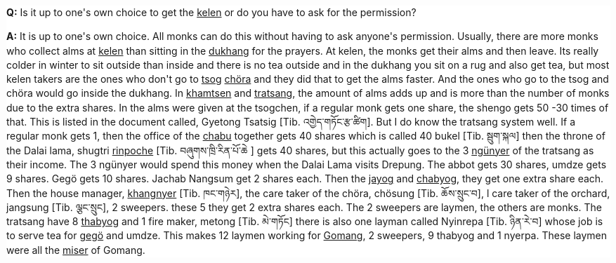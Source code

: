 **Q:**  Is it up to one's own choice to get the <a href="#" data-tooltip="[tib. སྐལ་ལེན]** A special right allowing certain monks to take their share of alms outside of the prayer assembly hall. This privilege meant they did not have to attend the prayer session to get their alms.">kelen</a> or do you have to ask for the permission?   

**A:**  It is up to one's own choice. All monks can do this without having to ask anyone's permission. Usually, there are more monks who collect alms at <a href="#" data-tooltip="[tib. སྐལ་ལེན]** A special right allowing certain monks to take their share of alms outside of the prayer assembly hall. This privilege meant they did not have to attend the prayer session to get their alms.">kelen</a> than sitting in the <a href="#" data-tooltip="[tib. འདུ་ཁང]** An assembly hall in a monastery.">dukhang</a> for the prayers. At kelen, the monks get their alms and then leave. Its really colder in winter to sit outside than inside and there is no tea outside and in the dukhang you sit on a rug and also get tea, but most kelen takers are the ones who don't go to <a href="#" data-tooltip="[tib. ཚོགས]** 1. A prayer assembly meeting in monasteries when all the monks come to an assembly hall and chant prayers together. 2. An offering made of tsamba, butter and dry cheese in the shape of a cone.">tsog</a> <a href="#" data-tooltip="[tib. ཆོས་ར]** The special grove (&quot;dharma grove&quot;) in monasteries where monks formally met to practice debating.">chöra</a> and they did that to get the alms faster. And the ones who go to the tsog and chöra would go inside the dukhang. In <a href="#" data-tooltip="[tib. ཁང་ཚན]** A monastic residential unit in which monks from specific geographic areas lived. These were corporate entities with property and internal officials. Some large khamtsen had smaller subordinate units called mi tshan. Khamtsen were part of tratsang (colleges). For example, Hamdong Khamtsen was part of Gomang College in Drepung Monastery.">khamtsen</a> and <a href="#" data-tooltip="[tib. གྲྭ་ཚང]** A &quot;college&quot; within a monastery, for example, in Drepung Monastery there were four main tratsang: Gomang, Loseling, Deyang and Ngagpa. These tratsang were property owning corporate entities and included monks who were organized into residential dormitories called Khamtsen.">tratsang</a>, the amount of alms adds up and is more than the number of monks due to the extra shares. In the alms were given at the tsogchen, if a regular monk gets one share, the shengo gets 50 -30 times of that. This is listed in the document called, Gyetong Tsatsig [Tib. འགྱེད་གཏོང་རྩ་ཚིག]. But I do know the tratsang system well. If a regular monk gets 1, then the office of the <a href="#" data-tooltip="[tib. ཕྱག་སྦུག]** A manager (of estates and endowments) of a monastic college or monastic khamtsen.">chabu</a> together gets 40 shares which is called 40 bukel [Tib. སྦུག་སྐལ] then the throne of the Dalai lama, shugtri <a href="#" data-tooltip="[tib. རིན་པོ་ཆེ]** 1. Title for an incarnate lama. 2. Term of address for incarnate lamas.">rinpoche</a> [Tib. བཞུགས་ཁྲི་རིན་པོ་ཆེ ] gets 40 shares, but this actually goes to the 3 <a href="#" data-tooltip="[tib. དངུལ་གཉེར]** Accountant, bookkeeper, cashier. Someone in charge of cash.">ngünyer</a> of the tratsang as their income. The 3 ngünyer would spend this money when the Dalai Lama visits Drepung. The abbot gets 30 shares, umdze gets 9 shares. Gegö gets 10 shares. Jachab Nangsum get 2 shares each. Then the <a href="#" data-tooltip="[tib. ཇ་གཡོག]** Assistant to the Jama (The monk who is in charge of a monastery&#x27;s kitchen).">jayog</a> and <a href="#" data-tooltip="[tib. ཆབ་གཡོག]** An assistant or servant of the chabu.">chabyog</a>, they get one extra share each. Then the house manager, <a href="#" data-tooltip="[tib. ཁང་གཉེར]** A manager/superintendent of a house/building.">khangnyer</a> [Tib. ཁང་གཉེར], the care taker of the chöra, chösung [Tib. ཆོས་སྲུང་བ], l care taker of the orchard, jangsung [Tib. ལྕང་སྲུང], 2 sweepers. these 5 they get 2 extra shares each. The 2 sweepers are laymen, the others are monks. The tratsang have 8 <a href="#" data-tooltip="[tib. ཐབ་གཡོག]** Monks or laymen who work as servants/manual laborers in kitchens (normally monastic kitchens).">thabyog</a> and 1 fire maker, metong [Tib. མེ་གཏོང] there is also one layman called Nyinrepa [Tib. ཉིན་རེ་བ] whose job is to serve tea for <a href="#" data-tooltip="[tib. དགེ་སྐོས]** The main disciplinary official in a monastic college (tratsang).">gegö</a> and umdze. This makes 12 laymen working for <a href="#" data-tooltip="[tib. སྒོ་མང]** One of the large colleges in Drepung Monastery.">Gomang</a>, 2 sweepers, 9 thabyog and 1 nyerpa. These laymen were all the <a href="#" data-tooltip="[tib. མི་སེར]** A term that can mean serf/bound subject as well as citizen, depending on context. For example, the miser of a lord would connote the bound subjects of that lord, whereas the miser of Tibet would connote citizens of Tibet.">miser</a> of Gomang.   
